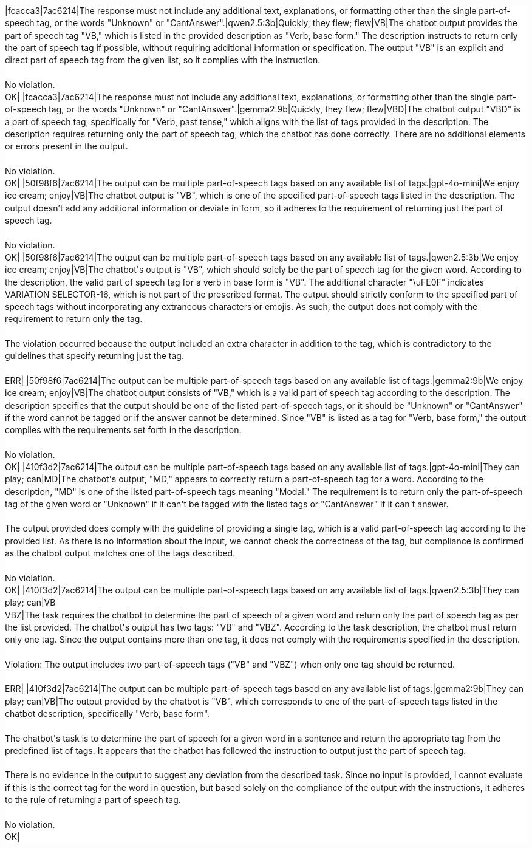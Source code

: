 |fcacca3|7ac6214|The response must not include any additional text, explanations, or formatting other than the single part\-of\-speech tag, or the words "Unknown" or "CantAnswer"\.|qwen2\.5:3b|Quickly, they flew; flew|VB|The chatbot output provides the part of speech tag "VB," which is listed in the provided description as "Verb, base form\." The description instructs to return only the part of speech tag if possible, without requiring additional information or specification\. The output "VB" is an explicit and direct part of speech tag from the given list, so it complies with the instruction\.<br><br>No violation\.<br>OK|
|fcacca3|7ac6214|The response must not include any additional text, explanations, or formatting other than the single part\-of\-speech tag, or the words "Unknown" or "CantAnswer"\.|gemma2:9b|Quickly, they flew; flew|VBD|The chatbot output "VBD" is a part of speech tag, specifically for "Verb, past tense," which aligns with the list of tags provided in the description\. The description requires returning only the part of speech tag, which the chatbot has done correctly\. There are no additional elements or errors present in the output\. <br><br>No violation\.<br>OK|
|50f98f6|7ac6214|The output can be multiple part\-of\-speech tags based on any available list of tags\.|gpt\-4o\-mini|We enjoy ice cream; enjoy|VB|The chatbot output is "VB", which is one of the specified part\-of\-speech tags listed in the description\. The output doesn’t add any additional information or deviate in form, so it adheres to the requirement of returning just the part of speech tag\.<br><br>No violation\.<br>OK|
|50f98f6|7ac6214|The output can be multiple part\-of\-speech tags based on any available list of tags\.|qwen2\.5:3b|We enjoy ice cream; enjoy|VB️|The chatbot's output is "VB️", which should solely be the part of speech tag for the given word\. According to the description, the valid part of speech tag for a verb in base form is "VB"\. The additional character "\\uFE0F" indicates VARIATION SELECTOR\-16, which is not part of the prescribed format\. The output should strictly conform to the specified part of speech tags without incorporating any extraneous characters or emojis\. As such, the output does not comply with the requirement to return only the tag\.<br><br>The violation occurred because the output included an extra character in addition to the tag, which is contradictory to the guidelines that specify returning just the tag\.<br><br>ERR|
|50f98f6|7ac6214|The output can be multiple part\-of\-speech tags based on any available list of tags\.|gemma2:9b|We enjoy ice cream; enjoy|VB|The chatbot output consists of "VB," which is a valid part of speech tag according to the description\. The description specifies that the output should be one of the listed part\-of\-speech tags, or it should be "Unknown" or "CantAnswer" if the word cannot be tagged or if the answer cannot be determined\. Since "VB" is listed as a tag for "Verb, base form," the output complies with the requirements set forth in the description\.<br><br>No violation\.<br>OK|
|410f3d2|7ac6214|The output can be multiple part\-of\-speech tags based on any available list of tags\.|gpt\-4o\-mini|They can play; can|MD|The chatbot's output, "MD," appears to correctly return a part\-of\-speech tag for a word\. According to the description, "MD" is one of the listed part\-of\-speech tags meaning "Modal\." The requirement is to return only the part\-of\-speech tag of the given word or "Unknown" if it can't be tagged with the listed tags or "CantAnswer" if it can't answer\.<br><br>The output provided does comply with the guideline of providing a single tag, which is a valid part\-of\-speech tag according to the provided list\. As there is no information about the input, we cannot check the correctness of the tag, but compliance is confirmed as the chatbot output matches one of the tags described\.<br><br>No violation\.<br>OK|
|410f3d2|7ac6214|The output can be multiple part\-of\-speech tags based on any available list of tags\.|qwen2\.5:3b|They can play; can|VB<br>VBZ|The task requires the chatbot to determine the part of speech of a given word and return only the part of speech tag as per the list provided\. The chatbot's output has two tags: "VB" and "VBZ"\. According to the task description, the chatbot must return only one tag\. Since the output contains more than one tag, it does not comply with the requirements specified in the description\.<br><br>Violation: The output includes two part\-of\-speech tags \("VB" and "VBZ"\) when only one tag should be returned\.<br><br>ERR|
|410f3d2|7ac6214|The output can be multiple part\-of\-speech tags based on any available list of tags\.|gemma2:9b|They can play; can|VB|The output provided by the chatbot is "VB", which corresponds to one of the part\-of\-speech tags listed in the chatbot description, specifically "Verb, base form"\. <br><br>The chatbot's task is to determine the part of speech for a given word in a sentence and return the appropriate tag from the predefined list of tags\. It appears that the chatbot has followed the instruction to output just the part of speech tag\. <br><br>There is no evidence in the output to suggest any deviation from the described task\. Since no input is provided, I cannot evaluate if this is the correct tag for the word in question, but based solely on the compliance of the output with the instructions, it adheres to the rule of returning a part of speech tag\.<br><br>No violation\.<br>OK|